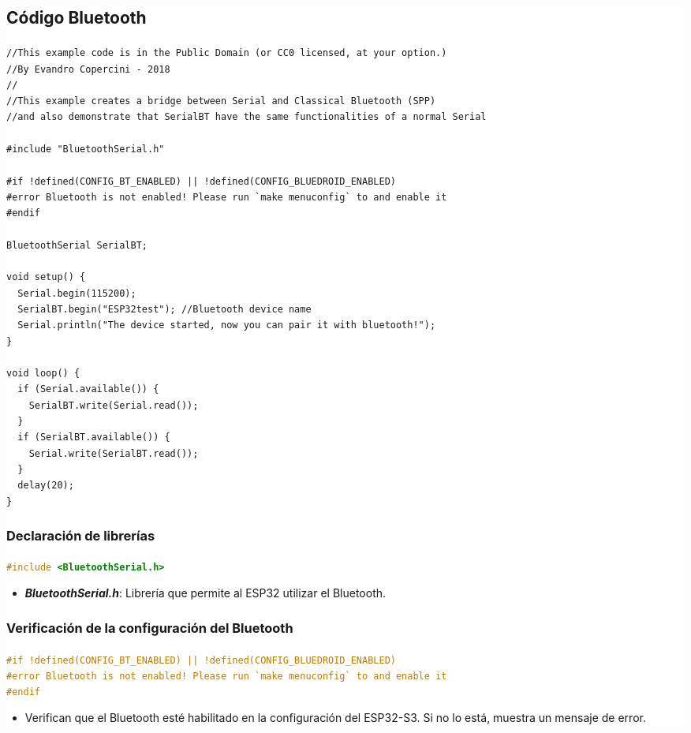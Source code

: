 

## Código Bluetooth

```
//This example code is in the Public Domain (or CC0 licensed, at your option.)
//By Evandro Copercini - 2018
//
//This example creates a bridge between Serial and Classical Bluetooth (SPP)
//and also demonstrate that SerialBT have the same functionalities of a normal Serial

#include "BluetoothSerial.h"

#if !defined(CONFIG_BT_ENABLED) || !defined(CONFIG_BLUEDROID_ENABLED)
#error Bluetooth is not enabled! Please run `make menuconfig` to and enable it
#endif

BluetoothSerial SerialBT;

void setup() {
  Serial.begin(115200);
  SerialBT.begin("ESP32test"); //Bluetooth device name
  Serial.println("The device started, now you can pair it with bluetooth!");
}

void loop() {
  if (Serial.available()) {
    SerialBT.write(Serial.read());
  }
  if (SerialBT.available()) {
    Serial.write(SerialBT.read());
  }
  delay(20);
}

```

### Declaración de librerías
```c
#include <BluetoothSerial.h>
```
* ***BluetoothSerial.h***: Librería que permite al ESP32 utilizar el Bluetooth.

### Verificación de la configuración del Bluetooth
```c
#if !defined(CONFIG_BT_ENABLED) || !defined(CONFIG_BLUEDROID_ENABLED)
#error Bluetooth is not enabled! Please run `make menuconfig` to and enable it
#endif
```
* Verifican que el Bluetooth esté habilitado en la configuración del ESP32-S3. Si no lo está, muestra un mensaje de error.
